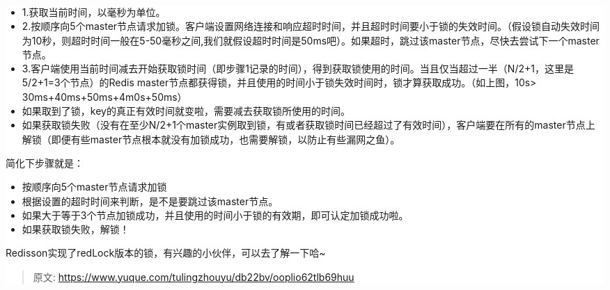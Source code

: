 - 1.获取当前时间，以毫秒为单位。
- 2.按顺序向5个master节点请求加锁。客户端设置网络连接和响应超时时间，并且超时时间要小于锁的失效时间。（假设锁自动失效时间为10秒，则超时时间一般在5-50毫秒之间,我们就假设超时时间是50ms吧）。如果超时，跳过该master节点，尽快去尝试下一个master节点。
- 3.客户端使用当前时间减去开始获取锁时间（即步骤1记录的时间），得到获取锁使用的时间。当且仅当超过一半（N/2+1，这里是5/2+1=3个节点）的Redis master节点都获得锁，并且使用的时间小于锁失效时间时，锁才算获取成功。（如上图，10s> 30ms+40ms+50ms+4m0s+50ms）
- 如果取到了锁，key的真正有效时间就变啦，需要减去获取锁所使用的时间。
- 如果获取锁失败（没有在至少N/2+1个master实例取到锁，有或者获取锁时间已经超过了有效时间），客户端要在所有的master节点上解锁（即便有些master节点根本就没有加锁成功，也需要解锁，以防止有些漏网之鱼）。

简化下步骤就是：

- 按顺序向5个master节点请求加锁
- 根据设置的超时时间来判断，是不是要跳过该master节点。
- 如果大于等于3个节点加锁成功，并且使用的时间小于锁的有效期，即可认定加锁成功啦。
- 如果获取锁失败，解锁！

Redisson实现了redLock版本的锁，有兴趣的小伙伴，可以去了解一下哈~


> 原文: <https://www.yuque.com/tulingzhouyu/db22bv/ooplio62tlb69huu>